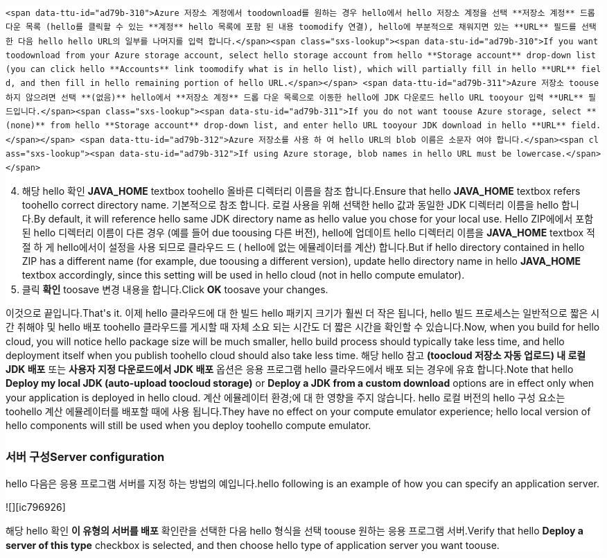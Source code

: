     <span data-ttu-id="ad79b-310">Azure 저장소 계정에서 toodownload를 원하는 경우 hello에서 hello 저장소 계정을 선택 **저장소 계정** 드롭 다운 목록 (hello를 클릭할 수 있는 **계정** hello 목록에 포함 된 내용 toomodify 연결), hello에 부분적으로 채워지면 있는 **URL** 필드를 선택한 다음 hello hello URL의 일부를 나머지를 입력 합니다.</span><span class="sxs-lookup"><span data-stu-id="ad79b-310">If you want toodownload from your Azure storage account, select hello storage account from hello **Storage account** drop-down list (you can click hello **Accounts** link toomodify what is in hello list), which will partially fill in hello **URL** field, and then fill in hello remaining portion of hello URL.</span></span> <span data-ttu-id="ad79b-311">Azure 저장소 toouse 하지 않으려면 선택 **(없음)** hello에서 **저장소 계정** 드롭 다운 목록으로 이동한 hello에 JDK 다운로드 hello URL tooyour 입력 **URL** 필드입니다.</span><span class="sxs-lookup"><span data-stu-id="ad79b-311">If you do not want toouse Azure storage, select **(none)** from hello **Storage account** drop-down list, and enter hello URL tooyour JDK download in hello **URL** field.</span></span> <span data-ttu-id="ad79b-312">Azure 저장소를 사용 하 여 hello URL의 blob 이름은 소문자 여야 합니다.</span><span class="sxs-lookup"><span data-stu-id="ad79b-312">If using Azure storage, blob names in hello URL must be lowercase.</span></span>
4. <span data-ttu-id="ad79b-313">해당 hello 확인 **JAVA_HOME** textbox toohello 올바른 디렉터리 이름을 참조 합니다.</span><span class="sxs-lookup"><span data-stu-id="ad79b-313">Ensure that hello **JAVA_HOME** textbox refers toohello correct directory name.</span></span> <span data-ttu-id="ad79b-314">기본적으로 참조 합니다. 로컬 사용을 위해 선택한 hello 값과 동일한 JDK 디렉터리 이름을 hello 합니다.</span><span class="sxs-lookup"><span data-stu-id="ad79b-314">By default, it will reference hello same JDK directory name as hello value you chose for your local use.</span></span> <span data-ttu-id="ad79b-315">Hello ZIP에에서 포함 된 hello 디렉터리 이름이 다른 경우 (예를 들어 due toousing 다른 버전), hello에 업데이트 hello 디렉터리 이름을 **JAVA_HOME** textbox 적절 하 게 hello에서이 설정을 사용 되므로 클라우드 드 ( hello에 없는 에뮬레이터를 계산) 합니다.</span><span class="sxs-lookup"><span data-stu-id="ad79b-315">But if hello directory contained in hello ZIP has a different name (for example, due toousing a different version), update hello directory name in hello **JAVA_HOME** textbox accordingly, since this setting will be used in hello cloud (not in hello compute emulator).</span></span>
5. <span data-ttu-id="ad79b-316">클릭 **확인** toosave 변경 내용을 합니다.</span><span class="sxs-lookup"><span data-stu-id="ad79b-316">Click **OK** toosave your changes.</span></span>

<span data-ttu-id="ad79b-317">이것으로 끝입니다.</span><span class="sxs-lookup"><span data-stu-id="ad79b-317">That's it.</span></span> <span data-ttu-id="ad79b-318">이제 hello 클라우드에 대 한 빌드 hello 패키지 크기가 훨씬 더 작은 됩니다, hello 빌드 프로세스는 일반적으로 짧은 시간 취해야 및 hello 배포 toohello 클라우드를 게시할 때 자체 소요 되는 시간도 더 짧은 시간을 확인할 수 있습니다.</span><span class="sxs-lookup"><span data-stu-id="ad79b-318">Now, when you build for hello cloud, you will notice hello package size will be much smaller, hello build process should typically take less time, and hello deployment itself when you publish toohello cloud should also take less time.</span></span> <span data-ttu-id="ad79b-319">해당 hello 참고 **(toocloud 저장소 자동 업로드) 내 로컬 JDK 배포** 또는 **사용자 지정 다운로드에서 JDK 배포** 옵션은 응용 프로그램 hello 클라우드에서 배포 되는 경우에 유효 합니다.</span><span class="sxs-lookup"><span data-stu-id="ad79b-319">Note that hello **Deploy my local JDK (auto-upload toocloud storage)** or **Deploy a JDK from a custom download** options are in effect only when your application is deployed in hello cloud.</span></span> <span data-ttu-id="ad79b-320">계산 에뮬레이터 환경;에 대 한 영향을 주지 않습니다. hello 로컬 버전의 hello 구성 요소는 toohello 계산 에뮬레이터를 배포할 때에 사용 됩니다.</span><span class="sxs-lookup"><span data-stu-id="ad79b-320">They have no effect on your compute emulator experience; hello local version of hello components will still be used when you deploy toohello compute emulator.</span></span> 

### <a name="server-configuration"></a><span data-ttu-id="ad79b-321">서버 구성</span><span class="sxs-lookup"><span data-stu-id="ad79b-321">Server configuration</span></span>
<span data-ttu-id="ad79b-322">hello 다음은 응용 프로그램 서버를 지정 하는 방법의 예입니다.</span><span class="sxs-lookup"><span data-stu-id="ad79b-322">hello following is an example of how you can specify an application server.</span></span>

![][ic796926]

<span data-ttu-id="ad79b-323">해당 hello 확인 **이 유형의 서버를 배포** 확인란을 선택한 다음 hello 형식을 선택 toouse 원하는 응용 프로그램 서버.</span><span class="sxs-lookup"><span data-stu-id="ad79b-323">Verify that hello **Deploy a server of this type** checkbox is selected, and then choose hello type of application server you want toouse.</span></span>
